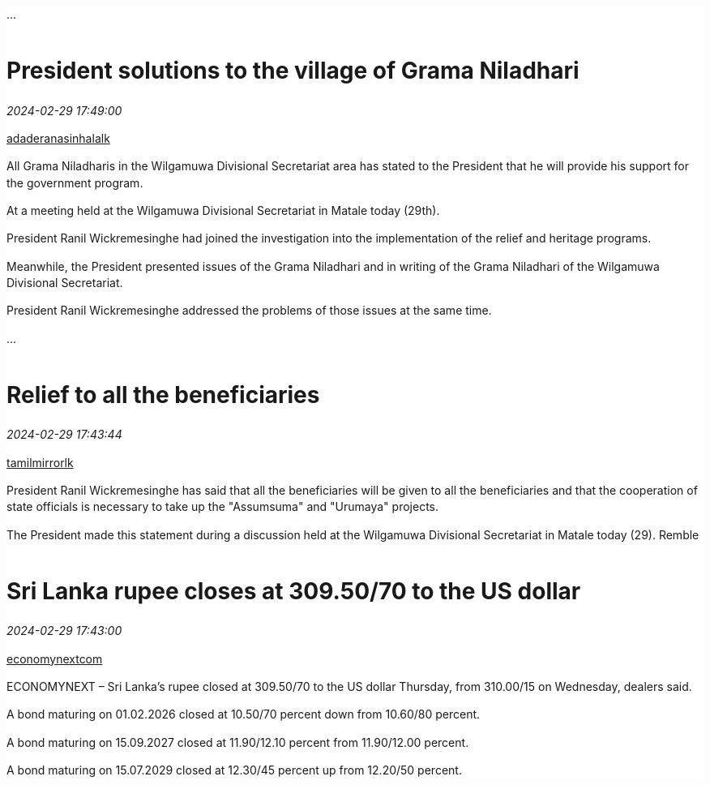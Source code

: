 ...



# President solutions to the village of Grama Niladhari

*2024-02-29 17:49:00*

[adaderanasinhalalk](http://sinhala.adaderana.lk/news/193969)

All Grama Niladharis in the Wilgamuwa Divisional Secretariat area has stated to the President that he will provide his support for the government program.

At a meeting held at the Wilgamuwa Divisional Secretariat in Matale today (29th).

President Ranil Wickremesinghe had joined the investigation into the implementation of the relief and heritage programs.

Meanwhile, the President presented issues of the Grama Niladhari and in writing of the Grama Niladhari of the Wilgamuwa Divisional Secretariat.

President Ranil Wickremesinghe addressed the problems of those issues at the same time.

...



# Relief to all the beneficiaries

*2024-02-29 17:43:44*

[tamilmirrorlk](https://www.tamilmirror.lk/செய்திகள்/அஸ்வெசும-பயனாளிகள்-அனைவருக்கும்-நிவாரணம்/175-334012)

President Ranil Wickremesinghe has said that all the beneficiaries will be given to all the beneficiaries and that the cooperation of state officials is necessary to take up the "Assumsuma" and "Urumaya" projects.

The President made this statement during a discussion held at the Wilgamuwa Divisional Secretariat in Matale today (29). Remble



# Sri Lanka rupee closes at 309.50/70 to the US dollar

*2024-02-29 17:43:00*

[economynextcom](https://economynext.com/sri-lanka-rupee-closes-at-309-50-70-to-the-us-dollar-152544/)

ECONOMYNEXT – Sri Lanka’s rupee closed at 309.50/70 to the US dollar Thursday, from 310.00/15 on Wednesday, dealers said.

A bond maturing on 01.02.2026 closed at 10.50/70 percent down from 10.60/80 percent.

A bond maturing on 15.09.2027 closed at 11.90/12.10 percent from 11.90/12.00 percent.

A bond maturing on 15.07.2029 closed at 12.30/45 percent up from 12.20/50 percent.

